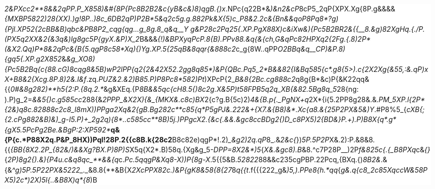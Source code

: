 *2&PXcc2**8&&2qPP.P_X858)*_&#{8*P*{Pc8B2*B2&c{*yB&c&)8)qg*B*.{)x_.NPc{q22B*&*)&n2&cP*8cP5_2qP{XPX.Xg{8P.g&&&&_{M*XBP5822)*_28{XX).)g!8P..*)8c_6DB2qP)P*2B*5&q2c5g.g_.882P*k&X{5*)c_P*8&2.2c&*{Bn&&qoP8Pq8*?g){Pjl.XP52{2cBB&B)qbc&*PB8*P2_cqg{qg...g_8g.8_q&q__Y g&P28c2P*q25{.XP.PgX88X)*c&*iXw&){Pc5B2BR2&{{__8.&g)82Xg*Hq.{./P.(PX5q2XX*&2{&3q&)lg8gc5*_*P{gyX.&P)X_2*B&&&_{!)&BPXyqPc*P.8{B*).PPv88.&q{&{ch,G&qPc8*2HPXq2{2Fg.*{.8)2P*(&X2.Qq)_P*8&2qPc&_{B{5.qgP8c58*Xq){)Yg.XP.5{25qB&8qqr{&_*888c2*c_g{8W..qPP*O2BBq&q__CP)&P.8){*_gq5{.XP.g2X852_&_&g_XO8){Pc5B2B*q{c{*88.cG)8cqg*8&5B)wP2lPP{q2{2*&42X52.2gg8q85*)&P{_QBc.Pq5_2*B&&82{I_&Bq585{c*.g8{5>).c{*2X2Xg{&55,:&.qP)xX+B*8&2{Xcg.8P.8)2&.I&f_.zq._PUZ&2.*&2*)B85.P)P8Pc8*582)Pt_)XPcP{2_*B&8{2Bc.cg888c2*q8g{B*&c)P{&K22qq&{{_0#&8g282)**h*5{2:P.*{8q.2.*_&g&XEq.{P*8B&&*5qc{cH8.5{)8c2g.X&5P)t58FPB5q2q*_XB{&82.5Bg8q_5*28{ng: ).P)g_2=*&&5{)c*.*g585cc*288{&*2PPP_&X2X){&_{MKX&.*c8c)B*X*2{c?g.B{5c)2)*4&{B.p{._PgNX+q*2X*{i{5.2PP8g28&.&._PM_5XP.l{2P*{2&)q8c.82888c2*c8_l8mX))PPga2X*q&2{_gB.Bg282c**c85{q*P5gPJ&.222_&+{X7.&{B*8*)&*.Xc{*a8.&{25P2P*X&5&)Y_.#P8%5_{*cXB{;{2.cPg882&B)&)_g-I5.P)+_2g*_2q){8*..c585cc**8B)5j.)PPgcX2.*{&c{.&&.&gc8ccB*Dg2{)D_c8PX5)2{BD&}P.+).P)B8X{q*.g*{gX5.5PcPg2Be.&BgP:2:XP592*_**q&{P{c.*P88X2q.P&P_8HX))Pql!28P.2{{c8B.k{28c2**B8c82e)qgP*!.2)*_&g2)2q.qP*8_.&*2&c{*})*5P.5P2P*X&.2):P.&8&8.{{*{BB{8X2.2P_{82&/)&&Xg?BX.P)8P)S*X5q{X2*.B)58q.{Xg&g_5-_DPP=8X2&*)5_{*X&.&gc8).B*&8.^c7P28P__)2P*f&825c{.{_B8PXq*c&*{}*{*2P)8g2{).&){P4u.c&q8qc_**&&{q*c._Pc.5qqgP&Xq8-X))P{8g-X_.5{{5&B.*52822*88&&c235cgPBP.22Pcq,{BXq.{)*8B2&*.&{&*^g)5P.5P22PX&5222_._*&8.8{**&B{X*2XcPPX82c.)&P{gK8&58{8{27*8*q{{t*.f{{{222_g&_)5,).PPe8{h.*qq_{_g&.q{c8_2c85XqccW&58PX5)2c*)2X)5l{..&B8X)q*{8_)B